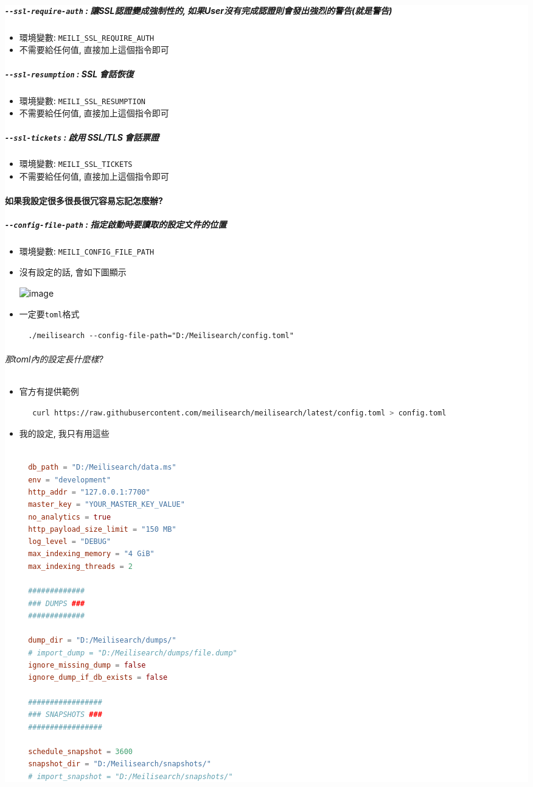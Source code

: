 ##### `--ssl-require-auth` : 讓SSL認證變成強制性的, 如果User沒有完成認證則會發出強烈的警告(就是警告)

- 環境變數: `MEILI_SSL_REQUIRE_AUTH`
- 不需要給任何值, 直接加上這個指令即可

##### `--ssl-resumption` : SSL 會話恢復

- 環境變數: `MEILI_SSL_RESUMPTION`
- 不需要給任何值, 直接加上這個指令即可

##### `--ssl-tickets` : 啟用 SSL/TLS 會話票證

- 環境變數: `MEILI_SSL_TICKETS`
- 不需要給任何值, 直接加上這個指令即可

#### 如果我設定很多很長很冗容易忘記怎麼辦?

##### `--config-file-path` : 指定啟動時要讀取的設定文件的位置

- 環境變數: `MEILI_CONFIG_FILE_PATH`
- 沒有設定的話, 會如下圖顯示

    ![image](https://user-images.githubusercontent.com/33840759/225889190-1ad8a41a-429f-4997-9d74-3156727e0402.png)

- 一定要`toml`格式

  ```pwsh
    ./meilisearch --config-file-path="D:/Meilisearch/config.toml"
  ```
  
###### 那toml內的設定長什麼樣?

- 官方有提供範例

    ```bash
       curl https://raw.githubusercontent.com/meilisearch/meilisearch/latest/config.toml > config.toml
    ```

- 我的設定, 我只有用這些

  ```toml

    db_path = "D:/Meilisearch/data.ms"
    env = "development"
    http_addr = "127.0.0.1:7700"
    master_key = "YOUR_MASTER_KEY_VALUE"
    no_analytics = true
    http_payload_size_limit = "150 MB"
    log_level = "DEBUG"
    max_indexing_memory = "4 GiB"
    max_indexing_threads = 2

    #############
    ### DUMPS ###
    #############

    dump_dir = "D:/Meilisearch/dumps/"
    # import_dump = "D:/Meilisearch/dumps/file.dump"
    ignore_missing_dump = false
    ignore_dump_if_db_exists = false

    #################
    ### SNAPSHOTS ###
    #################

    schedule_snapshot = 3600
    snapshot_dir = "D:/Meilisearch/snapshots/"
    # import_snapshot = "D:/Meilisearch/snapshots/"
  ```